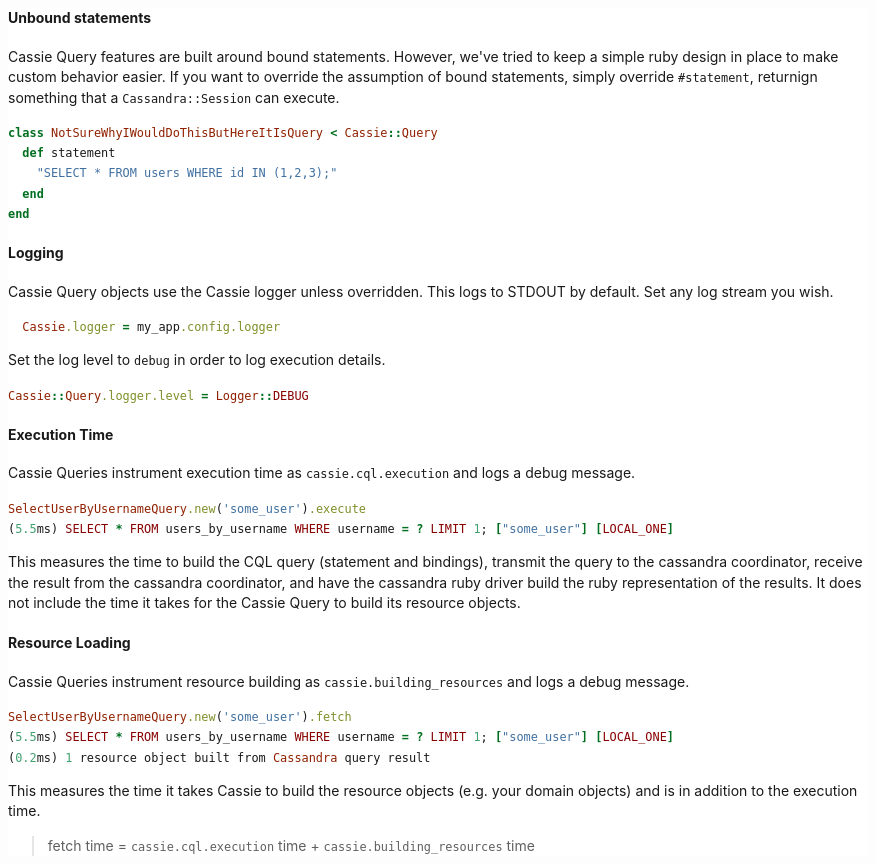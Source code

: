 #### Unbound statements

Cassie Query features are built around bound statements. However, we've tried to keep a simple ruby design in place to make custom behavior easier. If you want to override the assumption of bound statements, simply override `#statement`, returnign something that a `Cassandra::Session` can execute.

```ruby
class NotSureWhyIWouldDoThisButHereItIsQuery < Cassie::Query
  def statement
    "SELECT * FROM users WHERE id IN (1,2,3);"
  end
end
```

#### Logging

Cassie Query objects use the Cassie logger unless overridden. This logs to STDOUT by default. Set any log stream you wish.

```ruby
  Cassie.logger = my_app.config.logger
```

Set the log level to `debug` in order to log execution details.

```ruby
Cassie::Query.logger.level = Logger::DEBUG
```

#### Execution Time

Cassie Queries instrument execution time as `cassie.cql.execution` and logs a debug message.

```ruby
SelectUserByUsernameQuery.new('some_user').execute
(5.5ms) SELECT * FROM users_by_username WHERE username = ? LIMIT 1; ["some_user"] [LOCAL_ONE]
```
This measures the time to build the CQL query (statement and bindings), transmit the query to the cassandra coordinator, receive the result from the cassandra coordinator, and have the cassandra ruby driver build the ruby representation of the results. It does not include the time it takes for the Cassie Query to build its resource objects.

#### Resource Loading

Cassie Queries instrument resource building as `cassie.building_resources` and logs a debug message.

```ruby
SelectUserByUsernameQuery.new('some_user').fetch
(5.5ms) SELECT * FROM users_by_username WHERE username = ? LIMIT 1; ["some_user"] [LOCAL_ONE]
(0.2ms) 1 resource object built from Cassandra query result
```

This measures the time it takes Cassie to build the resource objects (e.g. your domain objects) and is in addition to the execution time.

> fetch time = `cassie.cql.execution` time + `cassie.building_resources` time
